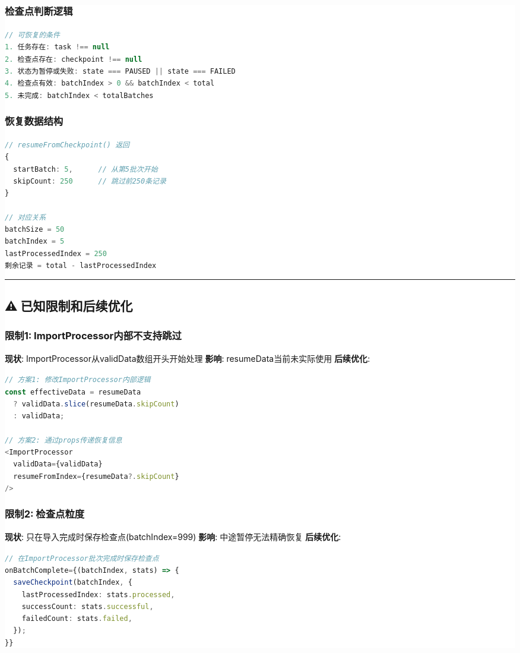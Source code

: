 ### 检查点判断逻辑

```typescript
// 可恢复的条件
1. 任务存在: task !== null
2. 检查点存在: checkpoint !== null
3. 状态为暂停或失败: state === PAUSED || state === FAILED
4. 检查点有效: batchIndex > 0 && batchIndex < total
5. 未完成: batchIndex < totalBatches
```

### 恢复数据结构

```typescript
// resumeFromCheckpoint() 返回
{
  startBatch: 5,      // 从第5批次开始
  skipCount: 250      // 跳过前250条记录
}

// 对应关系
batchSize = 50
batchIndex = 5
lastProcessedIndex = 250
剩余记录 = total - lastProcessedIndex
```

---

## ⚠️ 已知限制和后续优化

### 限制1: ImportProcessor内部不支持跳过

**现状**: ImportProcessor从validData数组开头开始处理
**影响**: resumeData当前未实际使用
**后续优化**:
```typescript
// 方案1: 修改ImportProcessor内部逻辑
const effectiveData = resumeData
  ? validData.slice(resumeData.skipCount)
  : validData;

// 方案2: 通过props传递恢复信息
<ImportProcessor
  validData={validData}
  resumeFromIndex={resumeData?.skipCount}
/>
```

### 限制2: 检查点粒度

**现状**: 只在导入完成时保存检查点(batchIndex=999)
**影响**: 中途暂停无法精确恢复
**后续优化**:
```typescript
// 在ImportProcessor批次完成时保存检查点
onBatchComplete={(batchIndex, stats) => {
  saveCheckpoint(batchIndex, {
    lastProcessedIndex: stats.processed,
    successCount: stats.successful,
    failedCount: stats.failed,
  });
}}
```
